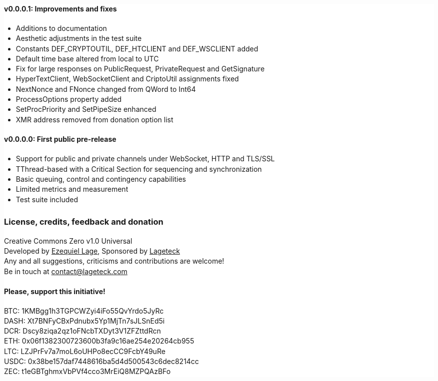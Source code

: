 #### v0.0.0.1: Improvements and fixes

- Additions to documentation
- Aesthetic adjustments in the test suite
- Constants DEF_CRYPTOUTIL, DEF_HTCLIENT and DEF_WSCLIENT added
- Default time base altered from local to UTC
- Fix for large responses on PublicRequest, PrivateRequest and GetSignature
- HyperTextClient, WebSocketClient and CriptoUtil assignments fixed
- NextNonce and FNonce changed from QWord to Int64
- ProcessOptions property added
- SetProcPriority and SetPipeSize enhanced
- XMR address removed from donation option list

#### v0.0.0.0: First public pre-release

- Support for public and private channels under WebSocket, HTTP and TLS/SSL
- TThread-based with a Critical Section for sequencing and synchronization
- Basic queuing, control and contingency capabilities
- Limited metrics and measurement
- Test suite included

### License, credits, feedback and donation

Creative Commons Zero v1.0 Universal  
Developed by [Ezequiel Lage](https://twitter.com/ezlage), Sponsored by [Lageteck](https://lageteck.com)  
Any and all suggestions, criticisms and contributions are welcome!  
Be in touch at contact@lageteck.com  

#### Please, support this initiative!
BTC: 1KMBgg1h3TGPCWZyi4iFo55QvYrdo5JyRc  
DASH: Xt7BNFyCBxPdnubx5Yp1MjTn7sJLSnEd5i  
DCR: Dscy8ziqa2qz1oFNcbTXDyt3V1ZFZttdRcn  
ETH: 0x06f1382300723600b3fa9c16ae254e20264cb955  
LTC: LZJPrFv7a7moL6oUHPo8ecCC9FcbY49uRe  
USDC: 0x38be157daf7448616ba5d4d500543c6dec8214cc  
ZEC: t1eGBTghmxVbPVf4cco3MrEiQ8MZPQAzBFo  
